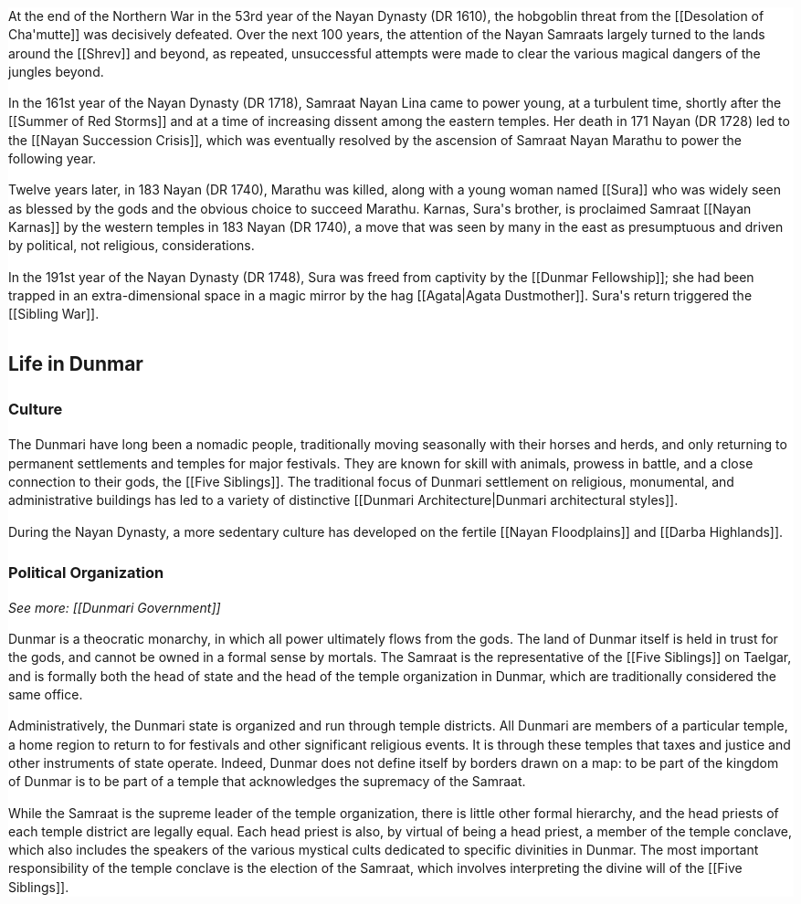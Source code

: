 At the end of the Northern War in the 53rd year of the Nayan Dynasty (DR 1610), the hobgoblin threat from the [[Desolation of Cha'mutte]] was decisively defeated. Over the next 100 years, the attention of the Nayan Samraats largely turned to the lands around the [[Shrev]] and beyond, as repeated, unsuccessful attempts were made to clear the various magical dangers of the jungles beyond.

In the 161st year of the Nayan Dynasty (DR 1718), Samraat Nayan Lina came to power young, at a turbulent time, shortly after the [[Summer of Red Storms]] and at a time of increasing dissent among the eastern temples. Her death in 171 Nayan (DR 1728) led to the [[Nayan Succession Crisis]], which was eventually resolved by the ascension of Samraat Nayan Marathu to power the following year. 

Twelve years later, in 183 Nayan (DR 1740), Marathu was killed, along with a young woman named [[Sura]] who was widely seen as blessed by the gods and the obvious choice to succeed Marathu. Karnas, Sura's brother, is proclaimed Samraat [[Nayan Karnas]] by the western temples in 183 Nayan (DR 1740), a move that was seen by many in the east as presumptuous and driven by political, not religious, considerations. 

In the 191st year of the Nayan Dynasty (DR 1748), Sura was freed from captivity by the [[Dunmar Fellowship]]; she had been trapped in an extra-dimensional space in a magic mirror by the hag [[Agata|Agata Dustmother]]. Sura's return triggered the [[Sibling War]].

## Life in Dunmar

### Culture

The Dunmari have long been a nomadic people, traditionally moving seasonally with their horses and herds, and only returning to permanent settlements and temples for major festivals. They are known for skill with animals, prowess in battle, and a close connection to their gods, the [[Five Siblings]]. The traditional focus of Dunmari settlement on religious, monumental, and administrative buildings has led to a variety of distinctive [[Dunmari Architecture|Dunmari architectural styles]]. 

During the Nayan Dynasty, a more sedentary culture has developed on the fertile [[Nayan Floodplains]] and [[Darba Highlands]]. 

### Political Organization

*See more: [[Dunmari Government]]*

Dunmar is a theocratic monarchy, in which all power ultimately flows from the gods. The land of Dunmar itself is held in trust for the gods, and cannot be owned in a formal sense by mortals. The Samraat is the representative of the [[Five Siblings]] on Taelgar, and is formally both the head of state and the head of the temple organization in Dunmar, which are traditionally considered the same office. 

Administratively, the Dunmari state is organized and run through temple districts. All Dunmari are members of a particular temple, a home region to return to for festivals and other significant religious events. It is through these temples that taxes and justice and other instruments of state operate. Indeed, Dunmar does not define itself by borders drawn on a map: to be part of the kingdom of Dunmar is to be part of a temple that acknowledges the supremacy of the Samraat.

While the Samraat is the supreme leader of the temple organization, there is little other formal hierarchy, and the head priests of each temple district are legally equal. Each head priest is also, by virtual of being a head priest, a member of the temple conclave, which also includes the speakers of the various mystical cults dedicated to specific divinities in Dunmar. The most important responsibility of the temple conclave is the election of the Samraat, which involves interpreting the divine will of the [[Five Siblings]].
